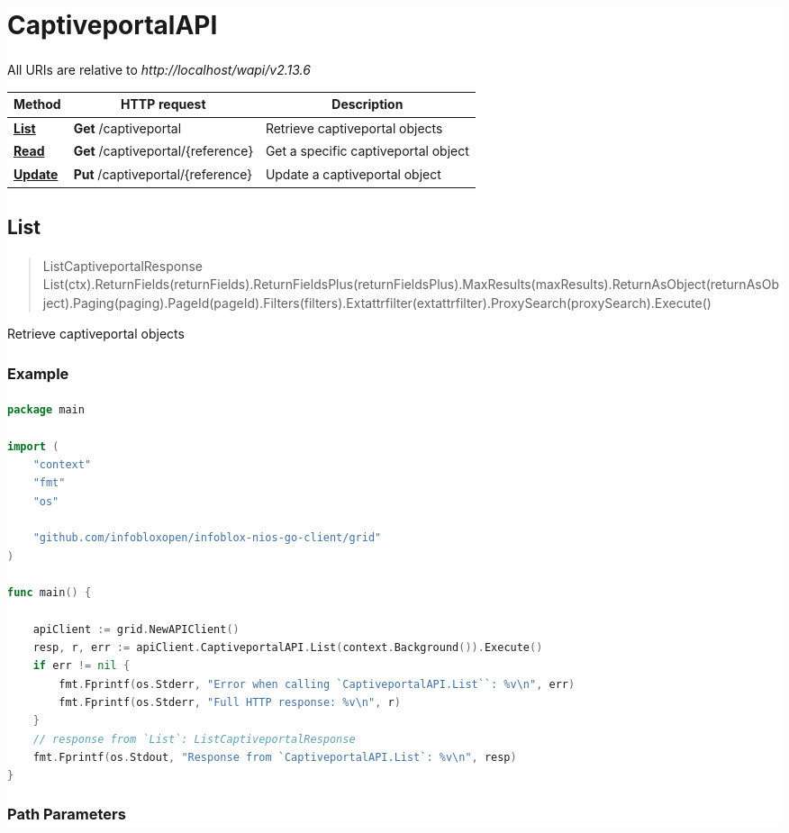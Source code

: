 # CaptiveportalAPI

All URIs are relative to *http://localhost/wapi/v2.13.6*

Method | HTTP request | Description
------------- | ------------- | -------------
[**List**](CaptiveportalAPI.md#List) | **Get** /captiveportal | Retrieve captiveportal objects
[**Read**](CaptiveportalAPI.md#Read) | **Get** /captiveportal/{reference} | Get a specific captiveportal object
[**Update**](CaptiveportalAPI.md#Update) | **Put** /captiveportal/{reference} | Update a captiveportal object



## List

> ListCaptiveportalResponse List(ctx).ReturnFields(returnFields).ReturnFieldsPlus(returnFieldsPlus).MaxResults(maxResults).ReturnAsObject(returnAsObject).Paging(paging).PageId(pageId).Filters(filters).Extattrfilter(extattrfilter).ProxySearch(proxySearch).Execute()

Retrieve captiveportal objects



### Example

```go
package main

import (
	"context"
	"fmt"
	"os"

	"github.com/infobloxopen/infoblox-nios-go-client/grid"
)

func main() {

	apiClient := grid.NewAPIClient()
	resp, r, err := apiClient.CaptiveportalAPI.List(context.Background()).Execute()
	if err != nil {
		fmt.Fprintf(os.Stderr, "Error when calling `CaptiveportalAPI.List``: %v\n", err)
		fmt.Fprintf(os.Stderr, "Full HTTP response: %v\n", r)
	}
	// response from `List`: ListCaptiveportalResponse
	fmt.Fprintf(os.Stdout, "Response from `CaptiveportalAPI.List`: %v\n", resp)
}
```

### Path Parameters


